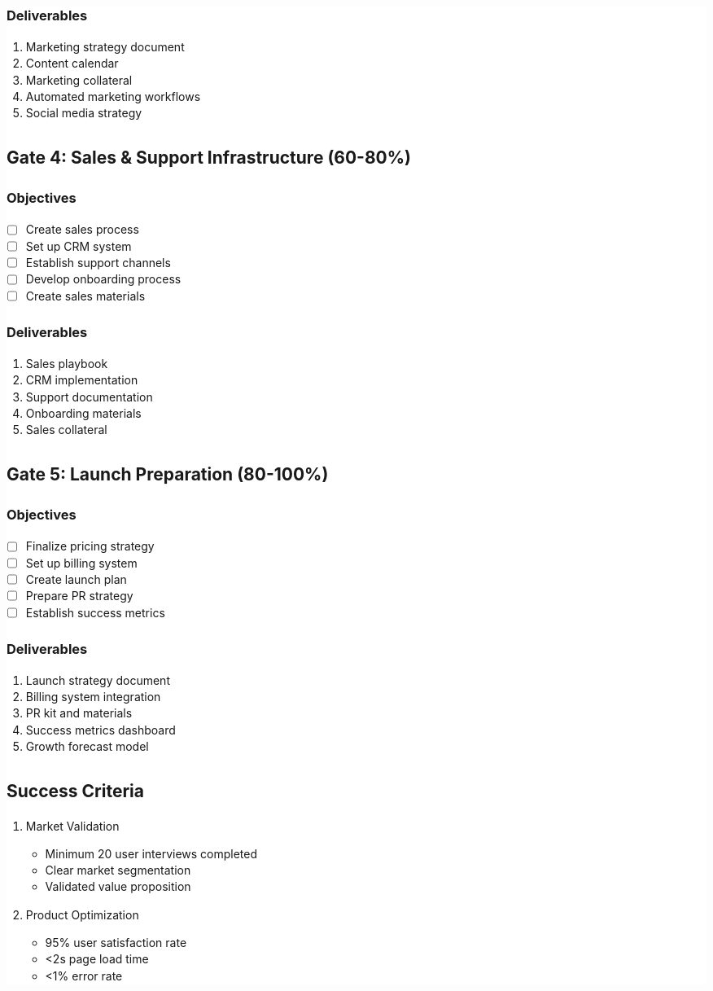 ### Deliverables
1. Marketing strategy document
2. Content calendar
3. Marketing collateral
4. Automated marketing workflows
5. Social media strategy

## Gate 4: Sales & Support Infrastructure (60-80%)
### Objectives
- [ ] Create sales process
- [ ] Set up CRM system
- [ ] Establish support channels
- [ ] Develop onboarding process
- [ ] Create sales materials

### Deliverables
1. Sales playbook
2. CRM implementation
3. Support documentation
4. Onboarding materials
5. Sales collateral

## Gate 5: Launch Preparation (80-100%)
### Objectives
- [ ] Finalize pricing strategy
- [ ] Set up billing system
- [ ] Create launch plan
- [ ] Prepare PR strategy
- [ ] Establish success metrics

### Deliverables
1. Launch strategy document
2. Billing system integration
3. PR kit and materials
4. Success metrics dashboard
5. Growth forecast model

## Success Criteria
1. Market Validation
   - Minimum 20 user interviews completed
   - Clear market segmentation
   - Validated value proposition

2. Product Optimization
   - 95% user satisfaction rate
   - <2s page load time
   - <1% error rate
